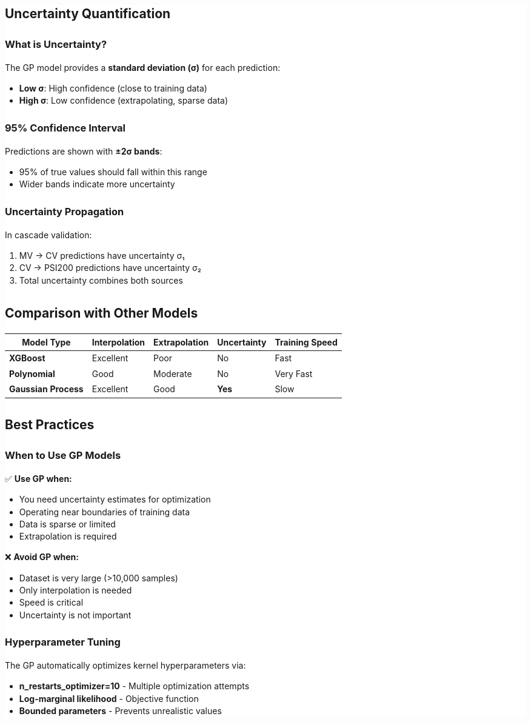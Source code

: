 ## Uncertainty Quantification

### What is Uncertainty?

The GP model provides a **standard deviation (σ)** for each prediction:
- **Low σ**: High confidence (close to training data)
- **High σ**: Low confidence (extrapolating, sparse data)

### 95% Confidence Interval

Predictions are shown with **±2σ bands**:
- 95% of true values should fall within this range
- Wider bands indicate more uncertainty

### Uncertainty Propagation

In cascade validation:
1. MV → CV predictions have uncertainty σ₁
2. CV → PSI200 predictions have uncertainty σ₂
3. Total uncertainty combines both sources

## Comparison with Other Models

| Model Type | Interpolation | Extrapolation | Uncertainty | Training Speed |
|------------|---------------|---------------|-------------|----------------|
| **XGBoost** | Excellent | Poor | No | Fast |
| **Polynomial** | Good | Moderate | No | Very Fast |
| **Gaussian Process** | Excellent | Good | **Yes** | Slow |

## Best Practices

### When to Use GP Models

✅ **Use GP when:**
- You need uncertainty estimates for optimization
- Operating near boundaries of training data
- Data is sparse or limited
- Extrapolation is required

❌ **Avoid GP when:**
- Dataset is very large (>10,000 samples)
- Only interpolation is needed
- Speed is critical
- Uncertainty is not important

### Hyperparameter Tuning

The GP automatically optimizes kernel hyperparameters via:
- **n_restarts_optimizer=10** - Multiple optimization attempts
- **Log-marginal likelihood** - Objective function
- **Bounded parameters** - Prevents unrealistic values
